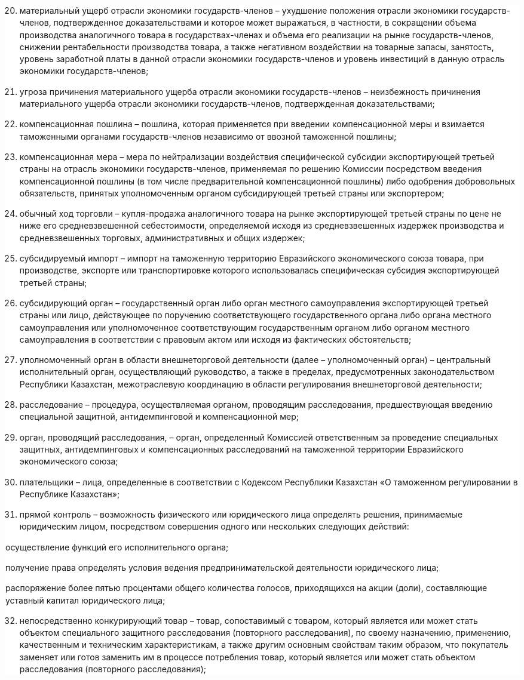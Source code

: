 20) материальный ущерб отрасли экономики государств-членов – ухудшение положения отрасли экономики государств-членов, подтвержденное доказательствами и которое может выражаться, в частности, в сокращении объема производства аналогичного товара в государствах-членах и объема его реализации на рынке государств-членов, снижении рентабельности производства товара, а также негативном воздействии на товарные запасы, занятость, уровень заработной платы в данной отрасли экономики государств-членов и уровень инвестиций в данную отрасль экономики государств-членов;

21) угроза причинения материального ущерба отрасли экономики государств-членов – неизбежность причинения материального ущерба отрасли экономики государств-членов, подтвержденная доказательствами;

22) компенсационная пошлина – пошлина, которая применяется при введении компенсационной меры и взимается таможенными органами государств-членов независимо от ввозной таможенной пошлины;

23) компенсационная мера – мера по нейтрализации воздействия специфической субсидии экспортирующей третьей страны на отрасль экономики государств-членов, применяемая по решению Комиссии посредством введения компенсационной пошлины (в том числе предварительной компенсационной пошлины) либо одобрения добровольных обязательств, принятых уполномоченным органом субсидирующей третьей страны или экспортером;

24) обычный ход торговли – купля-продажа аналогичного товара на рынке экспортирующей третьей страны по цене не ниже его средневзвешенной себестоимости, определяемой исходя из средневзвешенных издержек производства и средневзвешенных торговых, административных и общих издержек;

25) субсидируемый импорт – импорт на таможенную территорию Евразийского экономического союза товара, при производстве, экспорте или транспортировке которого использовалась специфическая субсидия экспортирующей третьей страны;

26) субсидирующий орган – государственный орган либо орган местного самоуправления экспортирующей третьей страны или лицо, действующее по поручению соответствующего государственного органа либо органа местного самоуправления или уполномоченное соответствующим государственным органом либо органом местного самоуправления в соответствии с правовым актом или исходя из фактических обстоятельств;

27) уполномоченный орган в области внешнеторговой деятельности (далее – уполномоченный орган) – центральный исполнительный орган, осуществляющий руководство, а также в пределах, предусмотренных законодательством Республики Казахстан, межотраслевую координацию в области регулирования внешнеторговой деятельности;

28) расследование – процедура, осуществляемая органом, проводящим расследования, предшествующая введению специальной защитной, антидемпинговой и компенсационной мер;

29) орган, проводящий расследования, – орган, определенный Комиссией ответственным за проведение специальных защитных, антидемпинговых и компенсационных расследований на таможенной территории Евразийского экономического союза;

30) плательщики – лица, определенные в соответствии с Кодексом Республики Казахстан «О таможенном регулировании в Республике Казахстан»;

31) прямой контроль – возможность физического или юридического лица определять решения, принимаемые юридическим лицом, посредством совершения одного или нескольких следующих действий:

осуществление функций его исполнительного органа;

получение права определять условия ведения предпринимательской деятельности юридического лица;

распоряжение более пятью процентами общего количества голосов, приходящихся на акции (доли), составляющие уставный капитал юридического лица;

32) непосредственно конкурирующий товар – товар, сопоставимый с товаром, который является или может стать объектом специального защитного расследования (повторного расследования), по своему назначению, применению, качественным и техническим характеристикам, а также другим основным свойствам таким образом, что покупатель заменяет или готов заменить им в процессе потребления товар, который является или может стать объектом расследования (повторного расследования);

